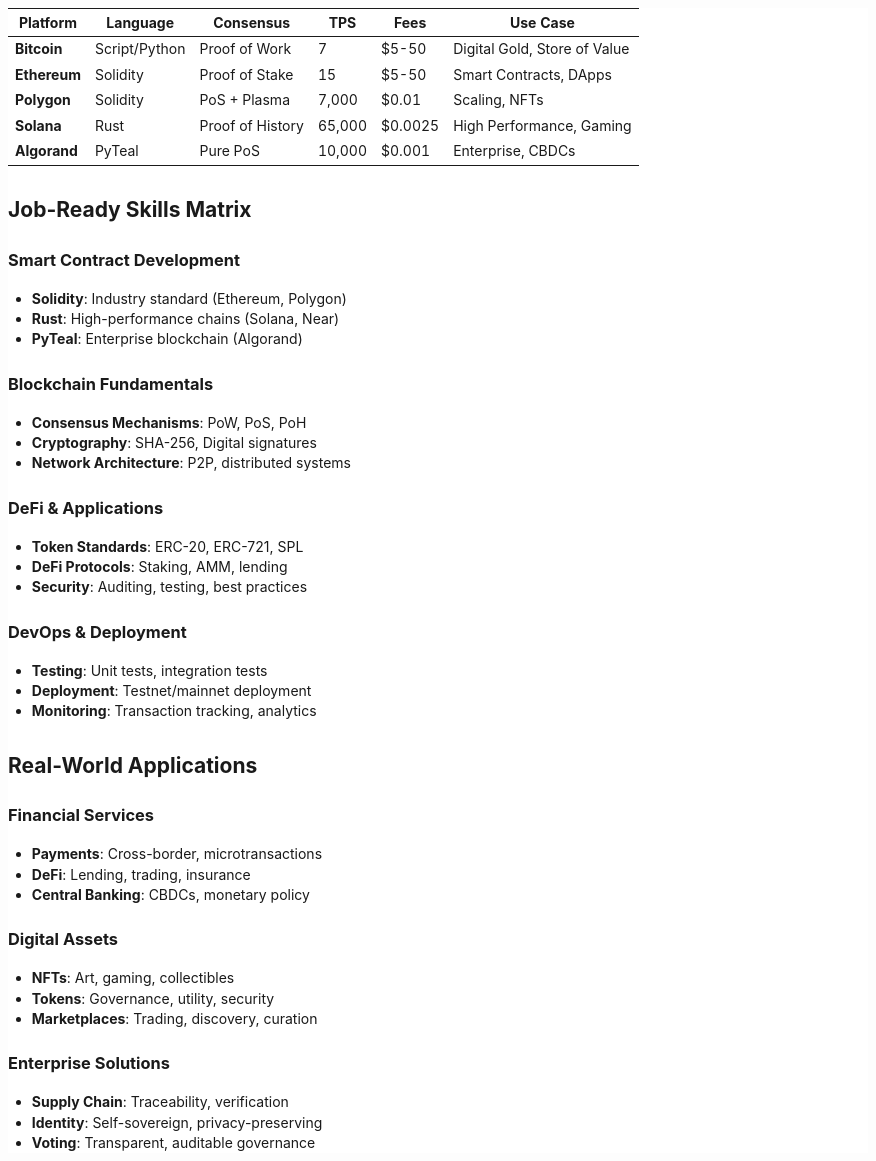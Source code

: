 | Platform | Language | Consensus | TPS | Fees | Use Case |
|----------|----------|-----------|-----|------|----------|
| **Bitcoin** | Script/Python | Proof of Work | 7 | $5-50 | Digital Gold, Store of Value |
| **Ethereum** | Solidity | Proof of Stake | 15 | $5-50 | Smart Contracts, DApps |
| **Polygon** | Solidity | PoS + Plasma | 7,000 | $0.01 | Scaling, NFTs |
| **Solana** | Rust | Proof of History | 65,000 | $0.0025 | High Performance, Gaming |
| **Algorand** | PyTeal | Pure PoS | 10,000 | $0.001 | Enterprise, CBDCs |

## Job-Ready Skills Matrix

### **Smart Contract Development**
- **Solidity**: Industry standard (Ethereum, Polygon)
- **Rust**: High-performance chains (Solana, Near)
- **PyTeal**: Enterprise blockchain (Algorand)

### **Blockchain Fundamentals**
- **Consensus Mechanisms**: PoW, PoS, PoH
- **Cryptography**: SHA-256, Digital signatures
- **Network Architecture**: P2P, distributed systems

### **DeFi & Applications** 
- **Token Standards**: ERC-20, ERC-721, SPL
- **DeFi Protocols**: Staking, AMM, lending
- **Security**: Auditing, testing, best practices

### **DevOps & Deployment**
- **Testing**: Unit tests, integration tests
- **Deployment**: Testnet/mainnet deployment  
- **Monitoring**: Transaction tracking, analytics

## Real-World Applications

### **Financial Services**
- **Payments**: Cross-border, microtransactions
- **DeFi**: Lending, trading, insurance
- **Central Banking**: CBDCs, monetary policy

### **Digital Assets**
- **NFTs**: Art, gaming, collectibles
- **Tokens**: Governance, utility, security
- **Marketplaces**: Trading, discovery, curation

### **Enterprise Solutions**
- **Supply Chain**: Traceability, verification
- **Identity**: Self-sovereign, privacy-preserving
- **Voting**: Transparent, auditable governance
